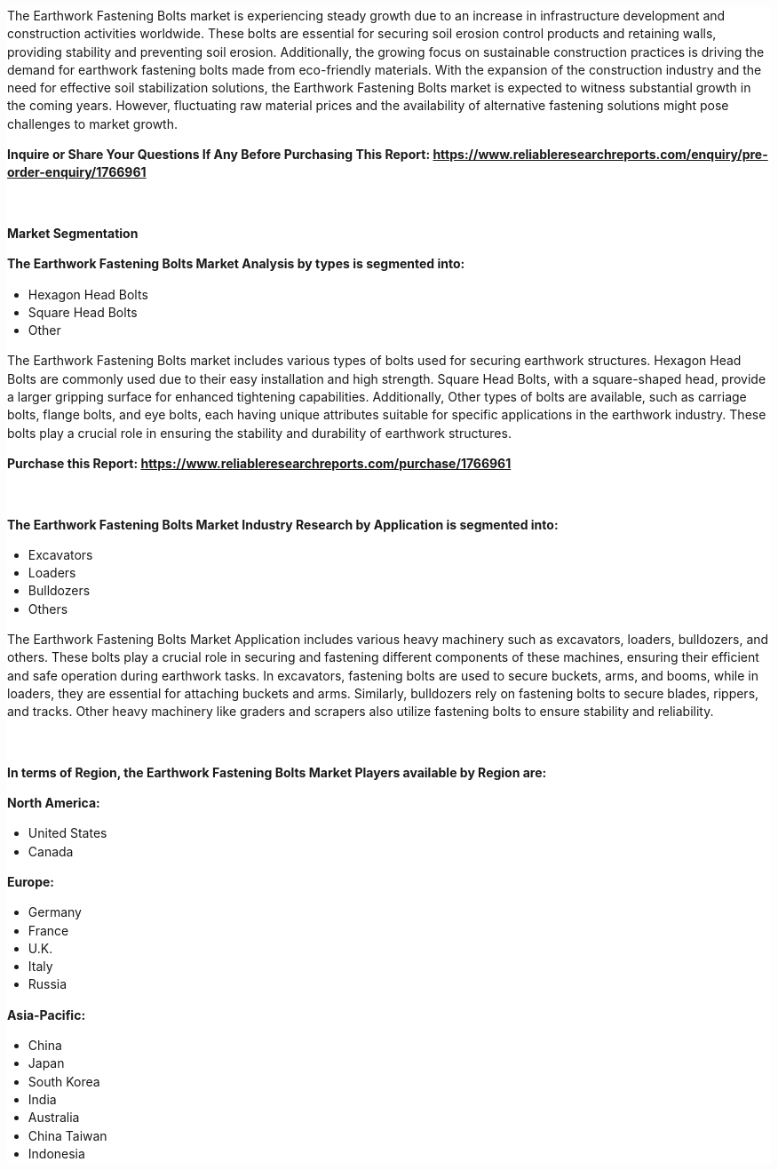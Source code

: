 <p><p>The Earthwork Fastening Bolts market is experiencing steady growth due to an increase in infrastructure development and construction activities worldwide. These bolts are essential for securing soil erosion control products and retaining walls, providing stability and preventing soil erosion. Additionally, the growing focus on sustainable construction practices is driving the demand for earthwork fastening bolts made from eco-friendly materials. With the expansion of the construction industry and the need for effective soil stabilization solutions, the Earthwork Fastening Bolts market is expected to witness substantial growth in the coming years. However, fluctuating raw material prices and the availability of alternative fastening solutions might pose challenges to market growth.</p></p>
<p><strong>Inquire or Share Your Questions If Any Before Purchasing This Report: <a href="https://www.reliableresearchreports.com/enquiry/pre-order-enquiry/1766961">https://www.reliableresearchreports.com/enquiry/pre-order-enquiry/1766961</a></strong></p>
<p>&nbsp;</p>
<p><strong>Market Segmentation</strong></p>
<p><strong>The Earthwork Fastening Bolts Market Analysis by types is segmented into:</strong></p>
<p><ul><li>Hexagon Head Bolts</li><li>Square Head Bolts</li><li>Other</li></ul></p>
<p><p>The Earthwork Fastening Bolts market includes various types of bolts used for securing earthwork structures. Hexagon Head Bolts are commonly used due to their easy installation and high strength. Square Head Bolts, with a square-shaped head, provide a larger gripping surface for enhanced tightening capabilities. Additionally, Other types of bolts are available, such as carriage bolts, flange bolts, and eye bolts, each having unique attributes suitable for specific applications in the earthwork industry. These bolts play a crucial role in ensuring the stability and durability of earthwork structures.</p></p>
<p><strong>Purchase this Report:&nbsp;<a href="https://www.reliableresearchreports.com/purchase/1766961">https://www.reliableresearchreports.com/purchase/1766961</a></strong></p>
<p>&nbsp;</p>
<p><strong>The Earthwork Fastening Bolts Market Industry Research by Application is segmented into:</strong></p>
<p><ul><li>Excavators</li><li>Loaders</li><li>Bulldozers</li><li>Others</li></ul></p>
<p><p>The Earthwork Fastening Bolts Market Application includes various heavy machinery such as excavators, loaders, bulldozers, and others. These bolts play a crucial role in securing and fastening different components of these machines, ensuring their efficient and safe operation during earthwork tasks. In excavators, fastening bolts are used to secure buckets, arms, and booms, while in loaders, they are essential for attaching buckets and arms. Similarly, bulldozers rely on fastening bolts to secure blades, rippers, and tracks. Other heavy machinery like graders and scrapers also utilize fastening bolts to ensure stability and reliability.</p></p>
<p>&nbsp;</p>
<p><strong>In terms of Region, the Earthwork Fastening Bolts Market Players available by Region are:</strong></p>
<p>
    <p> <strong> North America: </strong>
        <ul>
            <li>United States</li>
            <li>Canada</li>
        </ul>
        </p> 
    <p> <strong> Europe: </strong>
        <ul>
            <li>Germany</li>
            <li>France</li>
            <li>U.K.</li>
            <li>Italy</li>
            <li>Russia</li>
        </ul>
        </p> 
    <p> <strong> Asia-Pacific: </strong>
        <ul>
            <li>China</li>
            <li>Japan</li>
            <li>South Korea</li>
            <li>India</li>
            <li>Australia</li>
            <li>China Taiwan</li>
            <li>Indonesia</li>